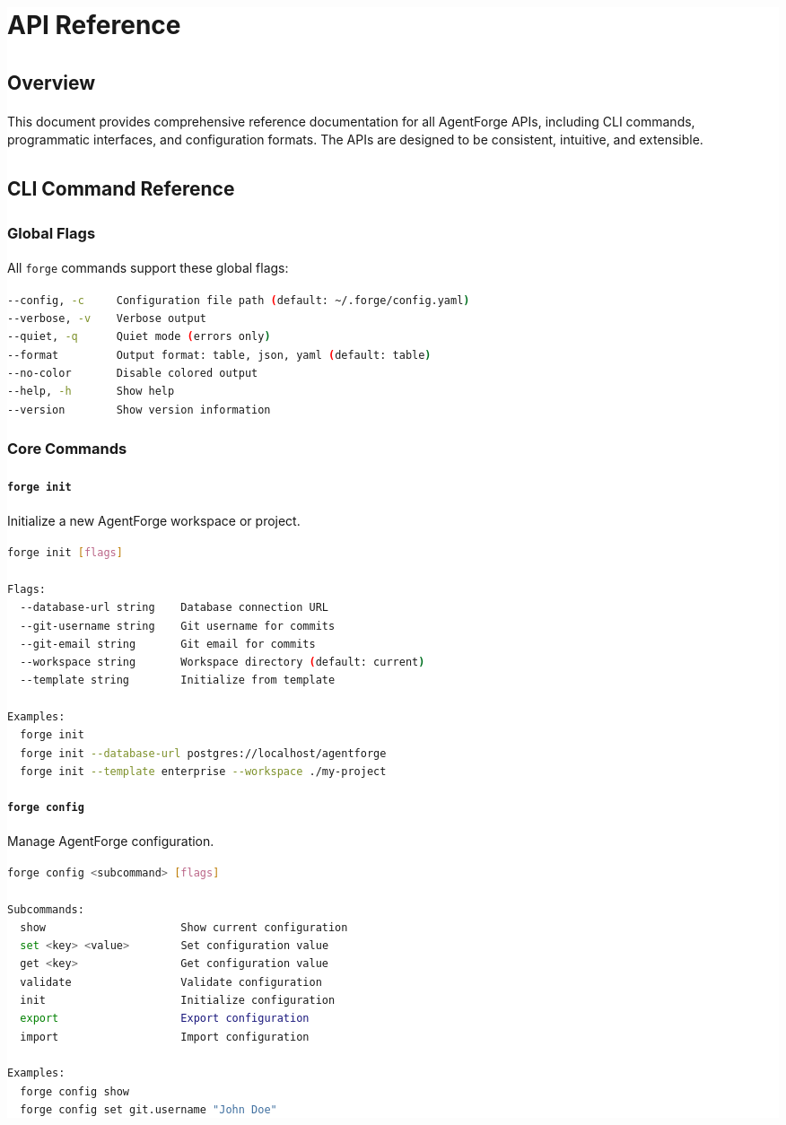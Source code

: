 # API Reference

## Overview

This document provides comprehensive reference documentation for all AgentForge APIs, including CLI commands, programmatic interfaces, and configuration formats. The APIs are designed to be consistent, intuitive, and extensible.

## CLI Command Reference

### Global Flags

All `forge` commands support these global flags:

```bash
--config, -c     Configuration file path (default: ~/.forge/config.yaml)
--verbose, -v    Verbose output
--quiet, -q      Quiet mode (errors only)
--format         Output format: table, json, yaml (default: table)
--no-color       Disable colored output
--help, -h       Show help
--version        Show version information
```

### Core Commands

#### `forge init`
Initialize a new AgentForge workspace or project.

```bash
forge init [flags]

Flags:
  --database-url string    Database connection URL
  --git-username string    Git username for commits
  --git-email string       Git email for commits
  --workspace string       Workspace directory (default: current)
  --template string        Initialize from template

Examples:
  forge init
  forge init --database-url postgres://localhost/agentforge
  forge init --template enterprise --workspace ./my-project
```

#### `forge config`
Manage AgentForge configuration.

```bash
forge config <subcommand> [flags]

Subcommands:
  show                     Show current configuration
  set <key> <value>        Set configuration value
  get <key>                Get configuration value
  validate                 Validate configuration
  init                     Initialize configuration
  export                   Export configuration
  import                   Import configuration

Examples:
  forge config show
  forge config set git.username "John Doe"
```